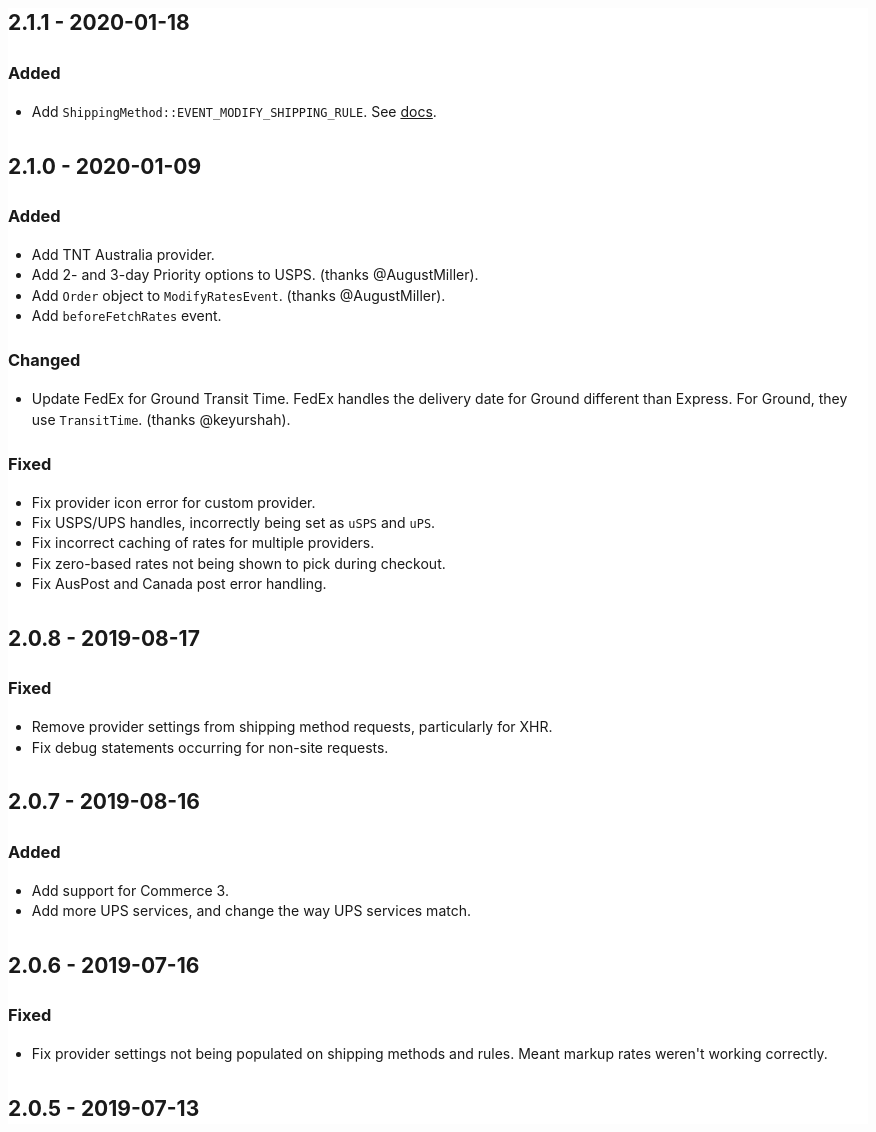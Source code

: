 ## 2.1.1 - 2020-01-18

### Added
- Add `ShippingMethod::EVENT_MODIFY_SHIPPING_RULE`. See [docs](https://verbb.io/craft-plugins/postie/docs/developers/events).

## 2.1.0 - 2020-01-09

### Added
- Add TNT Australia provider.
- Add 2- and 3-day Priority options to USPS. (thanks @AugustMiller).
- Add `Order` object to `ModifyRatesEvent`. (thanks @AugustMiller).
- Add `beforeFetchRates` event.

### Changed
- Update FedEx for Ground Transit Time. FedEx handles the delivery date for Ground different than Express. For Ground, they use `TransitTime`. (thanks @keyurshah).

### Fixed
- Fix provider icon error for custom provider.
- Fix USPS/UPS handles, incorrectly being set as `uSPS` and `uPS`.
- Fix incorrect caching of rates for multiple providers.
- Fix zero-based rates not being shown to pick during checkout.
- Fix AusPost and Canada post error handling.

## 2.0.8 - 2019-08-17

### Fixed
- Remove provider settings from shipping method requests, particularly for XHR.
- Fix debug statements occurring for non-site requests.

## 2.0.7 - 2019-08-16

### Added
- Add support for Commerce 3.
- Add more UPS services, and change the way UPS services match.

## 2.0.6 - 2019-07-16

### Fixed
- Fix provider settings not being populated on shipping methods and rules. Meant markup rates weren't working correctly.

## 2.0.5 - 2019-07-13
